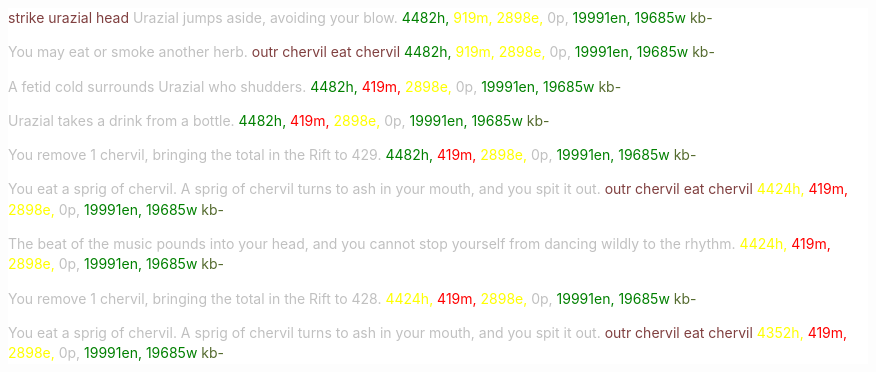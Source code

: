 </font><font color="#804040">strike urazial head
</font><font color="#C0C0C0">Urazial jumps aside, avoiding your blow.
</font><font color="#008000">4482h,</font><font color="#FFFF00"> 919m, 2898e,</font><font color="#C0C0C0"> 0p,</font><font color="#008000"> 19991en, 19685w</font><font color="#556B2F"> kb-


</font><font color="#C0C0C0">You may eat or smoke another herb.
</font><font color="#804040">outr chervil
eat chervil
</font><font color="#008000">4482h,</font><font color="#FFFF00"> 919m, 2898e,</font><font color="#C0C0C0"> 0p,</font><font color="#008000"> 19991en, 19685w</font><font color="#556B2F"> kb-


</font><font color="#C0C0C0">A fetid cold surrounds Urazial who shudders.
</font><font color="#008000">4482h,</font><font color="#FF0000"> 419m,</font><font color="#FFFF00"> 2898e,</font><font color="#C0C0C0"> 0p,</font><font color="#008000"> 19991en, 19685w</font><font color="#556B2F"> kb-


</font><font color="#C0C0C0">Urazial takes a drink from a bottle.
</font><font color="#008000">4482h,</font><font color="#FF0000"> 419m,</font><font color="#FFFF00"> 2898e,</font><font color="#C0C0C0"> 0p,</font><font color="#008000"> 19991en, 19685w</font><font color="#556B2F"> kb-

</font><font color="#C0C0C0">You remove 1 chervil, bringing the total in the Rift to 429.
</font><font color="#008000">4482h,</font><font color="#FF0000"> 419m,</font><font color="#FFFF00"> 2898e,</font><font color="#C0C0C0"> 0p,</font><font color="#008000"> 19991en, 19685w</font><font color="#556B2F"> kb-

</font><font color="#C0C0C0">You eat a sprig of chervil.
A sprig of chervil turns to ash in your mouth, and you spit it out.
</font><font color="#804040">outr chervil
eat chervil
</font><font color="#FFFF00">4424h,</font><font color="#FF0000"> 419m,</font><font color="#FFFF00"> 2898e,</font><font color="#C0C0C0"> 0p,</font><font color="#008000"> 19991en, 19685w</font><font color="#556B2F"> kb-


</font><font color="#C0C0C0">The beat of the music pounds into your head, and you cannot stop yourself from 
dancing wildly to the rhythm.
</font><font color="#FFFF00">4424h,</font><font color="#FF0000"> 419m,</font><font color="#FFFF00"> 2898e,</font><font color="#C0C0C0"> 0p,</font><font color="#008000"> 19991en, 19685w</font><font color="#556B2F"> kb-

</font><font color="#C0C0C0">You remove 1 chervil, bringing the total in the Rift to 428.
</font><font color="#FFFF00">4424h,</font><font color="#FF0000"> 419m,</font><font color="#FFFF00"> 2898e,</font><font color="#C0C0C0"> 0p,</font><font color="#008000"> 19991en, 19685w</font><font color="#556B2F"> kb-

</font><font color="#C0C0C0">You eat a sprig of chervil.
A sprig of chervil turns to ash in your mouth, and you spit it out.
</font><font color="#804040">outr chervil
eat chervil
</font><font color="#FFFF00">4352h,</font><font color="#FF0000"> 419m,</font><font color="#FFFF00"> 2898e,</font><font color="#C0C0C0"> 0p,</font><font color="#008000"> 19991en, 19685w</font><font color="#556B2F"> kb-
